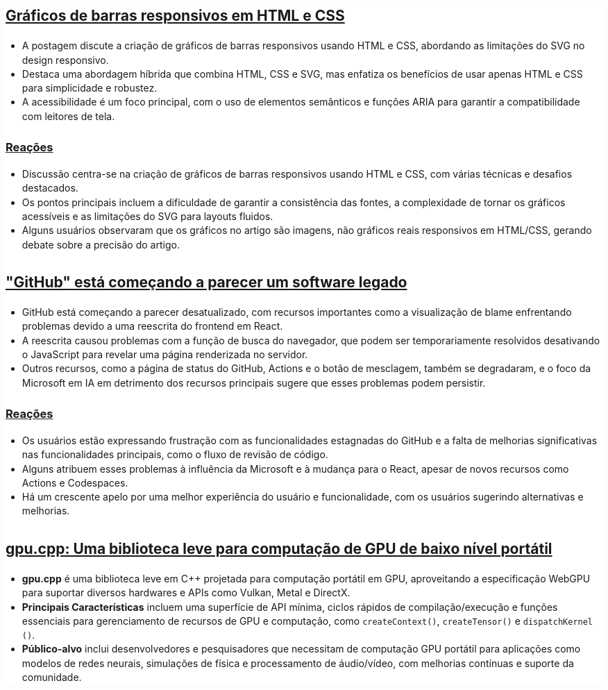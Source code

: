 ## [Gráficos de barras responsivos em HTML e CSS](https://9elements.com/blog/responsive-bar-charts-in-html-and-css/)

- A postagem discute a criação de gráficos de barras responsivos usando HTML e CSS, abordando as limitações do SVG no design responsivo.
- Destaca uma abordagem híbrida que combina HTML, CSS e SVG, mas enfatiza os benefícios de usar apenas HTML e CSS para simplicidade e robustez.
- A acessibilidade é um foco principal, com o uso de elementos semânticos e funções ARIA para garantir a compatibilidade com leitores de tela.

### [Reações](https://news.ycombinator.com/item?id=40949021)

- Discussão centra-se na criação de gráficos de barras responsivos usando HTML e CSS, com várias técnicas e desafios destacados.
- Os pontos principais incluem a dificuldade de garantir a consistência das fontes, a complexidade de tornar os gráficos acessíveis e as limitações do SVG para layouts fluidos.
- Alguns usuários observaram que os gráficos no artigo são imagens, não gráficos reais responsivos em HTML/CSS, gerando debate sobre a precisão do artigo.

## ["GitHub" está começando a parecer um software legado](https://www.mistys-internet.website/blog/blog/2024/07/12/github-is-starting-to-feel-like-legacy-software/)

- GitHub está começando a parecer desatualizado, com recursos importantes como a visualização de blame enfrentando problemas devido a uma reescrita do frontend em React.
- A reescrita causou problemas com a função de busca do navegador, que podem ser temporariamente resolvidos desativando o JavaScript para revelar uma página renderizada no servidor.
- Outros recursos, como a página de status do GitHub, Actions e o botão de mesclagem, também se degradaram, e o foco da Microsoft em IA em detrimento dos recursos principais sugere que esses problemas podem persistir.

### [Reações](https://news.ycombinator.com/item?id=40949034)

- Os usuários estão expressando frustração com as funcionalidades estagnadas do GitHub e a falta de melhorias significativas nas funcionalidades principais, como o fluxo de revisão de código.
- Alguns atribuem esses problemas à influência da Microsoft e à mudança para o React, apesar de novos recursos como Actions e Codespaces.
- Há um crescente apelo por uma melhor experiência do usuário e funcionalidade, com os usuários sugerindo alternativas e melhorias.

## [gpu.cpp: Uma biblioteca leve para computação de GPU de baixo nível portátil](https://github.com/AnswerDotAI/gpu.cpp)

- **gpu.cpp** é uma biblioteca leve em C++ projetada para computação portátil em GPU, aproveitando a especificação WebGPU para suportar diversos hardwares e APIs como Vulkan, Metal e DirectX.
- **Principais Características** incluem uma superfície de API mínima, ciclos rápidos de compilação/execução e funções essenciais para gerenciamento de recursos de GPU e computação, como `createContext()`, `createTensor()` e `dispatchKernel()`.
- **Público-alvo** inclui desenvolvedores e pesquisadores que necessitam de computação GPU portátil para aplicações como modelos de redes neurais, simulações de física e processamento de áudio/vídeo, com melhorias contínuas e suporte da comunidade.
